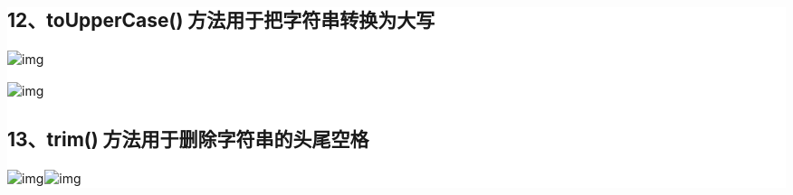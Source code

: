 ## 12、toUpperCase() 方法用于把字符串转换为大写

![img](https://img-blog.csdnimg.cn/20210513151253254.png)![点击并拖拽以移动](data:image/gif;base64,R0lGODlhAQABAPABAP///wAAACH5BAEKAAAALAAAAAABAAEAAAICRAEAOw==)

![img](https://img-blog.csdnimg.cn/20210513151253256.png)![点击并拖拽以移动](data:image/gif;base64,R0lGODlhAQABAPABAP///wAAACH5BAEKAAAALAAAAAABAAEAAAICRAEAOw==)

## 13、trim() 方法用于删除字符串的头尾空格

![img](https://img-blog.csdnimg.cn/20210513151306731.png)![点击并拖拽以移动](data:image/gif;base64,R0lGODlhAQABAPABAP///wAAACH5BAEKAAAALAAAAAABAAEAAAICRAEAOw==)![img](https://img-blog.csdnimg.cn/20210513151301966.png)![点击并拖拽以移动](data:image/gif;base64,R0lGODlhAQABAPABAP///wAAACH5BAEKAAAALAAAAAABAAEAAAICRAEAOw==)